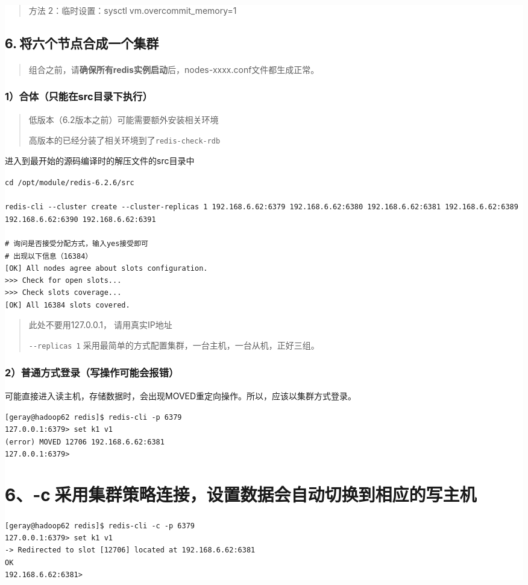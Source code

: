 > 方法 2：临时设置：sysctl vm.overcommit_memory=1
> ```



## 6. 将六个节点合成一个集群

> 组合之前，请**确保所有redis实例启动**后，nodes-xxxx.conf文件都生成正常。

### 1）合体（只能在src目录下执行）

> 低版本（6.2版本之前）可能需要额外安装相关环境
>
> 高版本的已经分装了相关环境到了`redis-check-rdb`

进入到最开始的源码编译时的解压文件的src目录中

```
cd /opt/module/redis-6.2.6/src

redis-cli --cluster create --cluster-replicas 1 192.168.6.62:6379 192.168.6.62:6380 192.168.6.62:6381 192.168.6.62:6389 192.168.6.62:6390 192.168.6.62:6391

# 询问是否接受分配方式，输入yes接受即可
# 出现以下信息（16384）
[OK] All nodes agree about slots configuration.
>>> Check for open slots...
>>> Check slots coverage...
[OK] All 16384 slots covered.
```

> 此处不要用127.0.0.1， 请用真实IP地址
>
> `--replicas 1` 采用最简单的方式配置集群，一台主机，一台从机，正好三组。

### 2）普通方式登录（写操作可能会报错）

可能直接进入读主机，存储数据时，会出现MOVED重定向操作。所以，应该以集群方式登录。

```
[geray@hadoop62 redis]$ redis-cli -p 6379
127.0.0.1:6379> set k1 v1
(error) MOVED 12706 192.168.6.62:6381
127.0.0.1:6379> 
```

# 6、-c 采用集群策略连接，设置数据会自动切换到相应的写主机

```
[geray@hadoop62 redis]$ redis-cli -c -p 6379
127.0.0.1:6379> set k1 v1
-> Redirected to slot [12706] located at 192.168.6.62:6381
OK
192.168.6.62:6381> 
```
